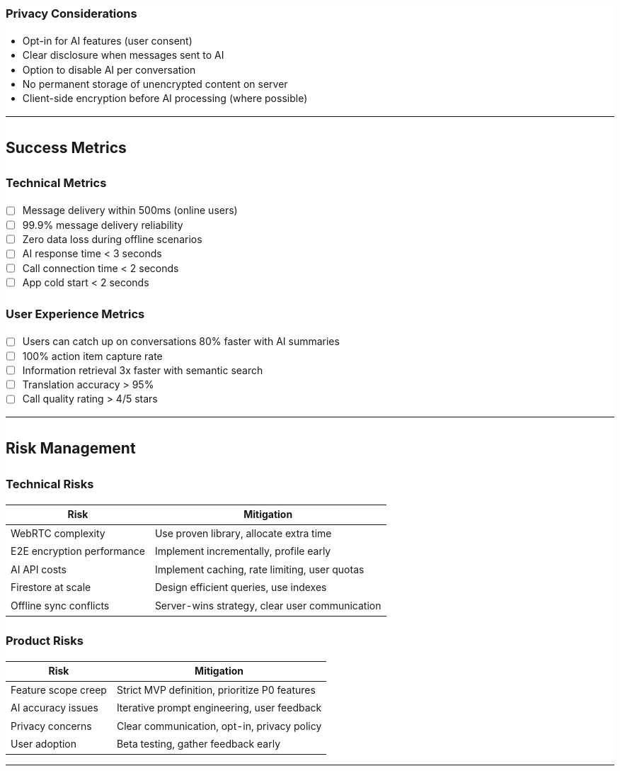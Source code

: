 ### Privacy Considerations
- Opt-in for AI features (user consent)
- Clear disclosure when messages sent to AI
- Option to disable AI per conversation
- No permanent storage of unencrypted content on server
- Client-side encryption before AI processing (where possible)

---

## Success Metrics

### Technical Metrics
- [ ] Message delivery within 500ms (online users)
- [ ] 99.9% message delivery reliability
- [ ] Zero data loss during offline scenarios
- [ ] AI response time < 3 seconds
- [ ] Call connection time < 2 seconds
- [ ] App cold start < 2 seconds

### User Experience Metrics
- [ ] Users can catch up on conversations 80% faster with AI summaries
- [ ] 100% action item capture rate
- [ ] Information retrieval 3x faster with semantic search
- [ ] Translation accuracy > 95%
- [ ] Call quality rating > 4/5 stars

---

## Risk Management

### Technical Risks
| Risk | Mitigation |
|------|------------|
| WebRTC complexity | Use proven library, allocate extra time |
| E2E encryption performance | Implement incrementally, profile early |
| AI API costs | Implement caching, rate limiting, user quotas |
| Firestore at scale | Design efficient queries, use indexes |
| Offline sync conflicts | Server-wins strategy, clear user communication |

### Product Risks
| Risk | Mitigation |
|------|------------|
| Feature scope creep | Strict MVP definition, prioritize P0 features |
| AI accuracy issues | Iterative prompt engineering, user feedback |
| Privacy concerns | Clear communication, opt-in, privacy policy |
| User adoption | Beta testing, gather feedback early |

---